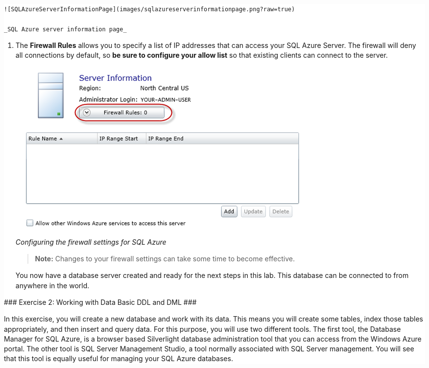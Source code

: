 	![SQLAzureServerInformationPage](images/sqlazureserverinformationpage.png?raw=true)

	_SQL Azure server information page_ 

1. The **Firewall Rules** allows you to specify a list of IP addresses that can access your SQL Azure Server. The firewall will deny all connections by default, so **be sure to configure your allow list** so that existing clients can connect to the server. 
	 
	![ConfiguringFirewallSettingsForSQLAzure](images/configuringfirewallsettingsforsqlazure.png?raw=true)

	_Configuring the firewall settings for SQL Azure_ 
	
	>**Note:** Changes to your firewall settings can take some time to become effective. 

	You now have a database server created and ready for the next steps in this lab. This database can be connected to from anywhere in the world.

<a name="Exercise2" />
### Exercise 2: Working with Data Basic DDL and DML ###

In this exercise, you will create a new database and work with its data. This means you will create some tables, index those tables appropriately, and then insert and query data. For this purpose, you will use two different tools. The first tool, the Database Manager for SQL Azure, is a browser based Silverlight database administration tool that you can access from the Windows Azure portal. The other tool is SQL Server Management Studio, a tool normally associated with SQL Server management. You will see that this tool is equally useful for managing your SQL Azure databases.

